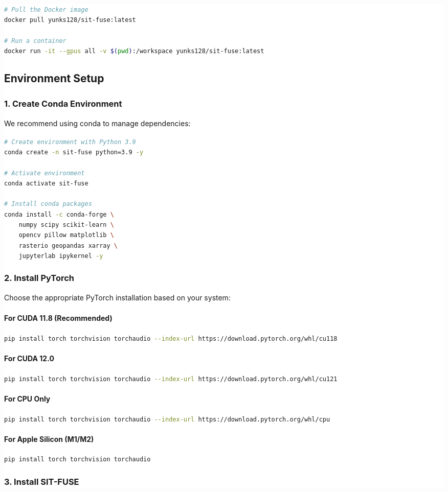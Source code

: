 ```bash
# Pull the Docker image
docker pull yunks128/sit-fuse:latest

# Run a container
docker run -it --gpus all -v $(pwd):/workspace yunks128/sit-fuse:latest
```

## Environment Setup

### 1. Create Conda Environment

We recommend using conda to manage dependencies:

```bash
# Create environment with Python 3.9
conda create -n sit-fuse python=3.9 -y

# Activate environment
conda activate sit-fuse

# Install conda packages
conda install -c conda-forge \
    numpy scipy scikit-learn \
    opencv pillow matplotlib \
    rasterio geopandas xarray \
    jupyterlab ipykernel -y
```

### 2. Install PyTorch

Choose the appropriate PyTorch installation based on your system:

#### For CUDA 11.8 (Recommended)
```bash
pip install torch torchvision torchaudio --index-url https://download.pytorch.org/whl/cu118
```

#### For CUDA 12.0
```bash
pip install torch torchvision torchaudio --index-url https://download.pytorch.org/whl/cu121
```

#### For CPU Only
```bash
pip install torch torchvision torchaudio --index-url https://download.pytorch.org/whl/cpu
```

#### For Apple Silicon (M1/M2)
```bash
pip install torch torchvision torchaudio
```

### 3. Install SIT-FUSE
